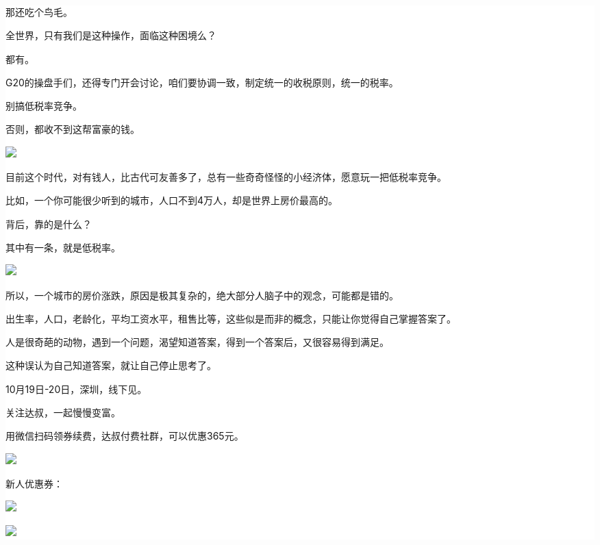 那还吃个鸟毛。

全世界，只有我们是这种操作，面临这种困境么？  

都有。

G20的操盘手们，还得专门开会讨论，咱们要协调一致，制定统一的收税原则，统一的税率。  

别搞低税率竞争。

否则，都收不到这帮富豪的钱。

![](https://mmbiz.qpic.cn/mmbiz_png/7jriahnMs10JYxr0icPDx2bdpkibUrVHoIAIxNk6qOiaGOWmeT3LEWDQ6RafLAlKkbqDR8TgibGHa5ArpDGqs37doCw/640?wx_fmt=png&from;=appmsg)

目前这个时代，对有钱人，比古代可友善多了，总有一些奇奇怪怪的小经济体，愿意玩一把低税率竞争。  

比如，一个你可能很少听到的城市，人口不到4万人，却是世界上房价最高的。  

背后，靠的是什么？

其中有一条，就是低税率。  

![](https://mmbiz.qpic.cn/mmbiz_png/7jriahnMs10JYxr0icPDx2bdpkibUrVHoIAftofw3XaH0iaFcVlz83tiaNEkFpxZHUlRZxlmnCvzMwkwqsr6GYlHw5w/640?wx_fmt=png&from;=appmsg)

所以，一个城市的房价涨跌，原因是极其复杂的，绝大部分人脑子中的观念，可能都是错的。

出生率，人口，老龄化，平均工资水平，租售比等，这些似是而非的概念，只能让你觉得自己掌握答案了。  

人是很奇葩的动物，遇到一个问题，渴望知道答案，得到一个答案后，又很容易得到满足。  

这种误认为自己知道答案，就让自己停止思考了。  

10月19日-20日，深圳，线下见。

关注达叔，一起慢慢变富。

用微信扫码领券续费，达叔付费社群，可以优惠365元。

![](https://mmbiz.qpic.cn/mmbiz_png/MAUQjpXpKc0krib4ANtxmPYmuWEtN3mM3rgXLB9GYib5hYUv9honPSAqZx2Eez3fZHoCrr7icxKSDYOICVEnlRJmQ/640?wx_fmt=png&from;=appmsg)

新人优惠券：  

![](https://mmbiz.qpic.cn/mmbiz_png/MAUQjpXpKc0krib4ANtxmPYmuWEtN3mM37VpKa5Tv7SdBSVmxGCianN74dfMXg4d6QP5tLos552Z3RkgYLb8rAgA/640?wx_fmt=png&from;=appmsg)

[![](https://mmbiz.qpic.cn/mmbiz_png/7jriahnMs10KWibLnBooumyrAUjycRQO8pt0gpX7weHOtafYopv6Srmicwj8pl8RdVKAWnFMzde5a1jJo8iayklIUQ/640?wx_fmt=png&from;=appmsg)](http://mp.weixin.qq.com/s?__biz=MzA3MDQxNTg1MQ==&mid=2247497449&idx=1&sn=ded8fcc13e57283a76c5a3396b787cdb&chksm=9f3f926da8481b7b454e5c742e88aa8db5057f39db9cfb4e68ada285e7b6de735524c6a54718&scene=21#wechat_redirect)

